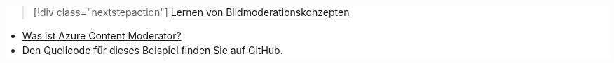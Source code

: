 > [!div class="nextstepaction"]
>[Lernen von Bildmoderationskonzepten](https://docs.microsoft.com/azure/cognitive-services/content-moderator/image-moderation-api)

* [Was ist Azure Content Moderator?](../../overview.md)
* Den Quellcode für dieses Beispiel finden Sie auf [GitHub](https://github.com/Azure-Samples/cognitive-services-quickstart-code/blob/master/java/ContentModerator/src/main/java/ContentModeratorQuickstart.java).